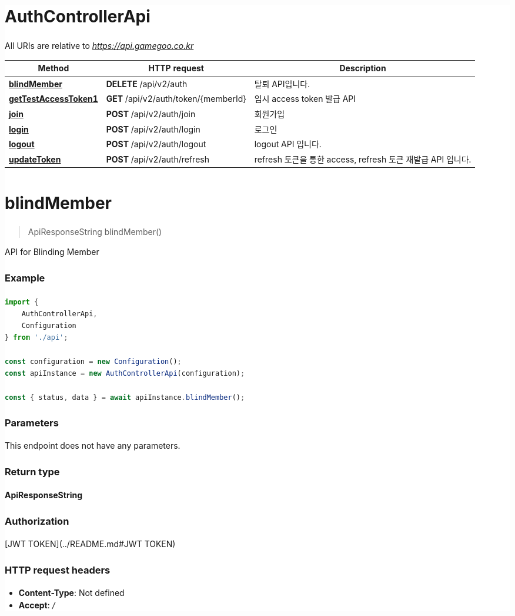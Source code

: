 # AuthControllerApi

All URIs are relative to *https://api.gamegoo.co.kr*

|Method | HTTP request | Description|
|------------- | ------------- | -------------|
|[**blindMember**](#blindmember) | **DELETE** /api/v2/auth | 탈퇴 API입니다.|
|[**getTestAccessToken1**](#gettestaccesstoken1) | **GET** /api/v2/auth/token/{memberId} | 임시 access token 발급 API|
|[**join**](#join) | **POST** /api/v2/auth/join | 회원가입|
|[**login**](#login) | **POST** /api/v2/auth/login | 로그인|
|[**logout**](#logout) | **POST** /api/v2/auth/logout | logout API 입니다.|
|[**updateToken**](#updatetoken) | **POST** /api/v2/auth/refresh | refresh   토큰을 통한 access, refresh 토큰 재발급 API 입니다.|

# **blindMember**
> ApiResponseString blindMember()

API for Blinding Member

### Example

```typescript
import {
    AuthControllerApi,
    Configuration
} from './api';

const configuration = new Configuration();
const apiInstance = new AuthControllerApi(configuration);

const { status, data } = await apiInstance.blindMember();
```

### Parameters
This endpoint does not have any parameters.


### Return type

**ApiResponseString**

### Authorization

[JWT TOKEN](../README.md#JWT TOKEN)

### HTTP request headers

 - **Content-Type**: Not defined
 - **Accept**: */*

